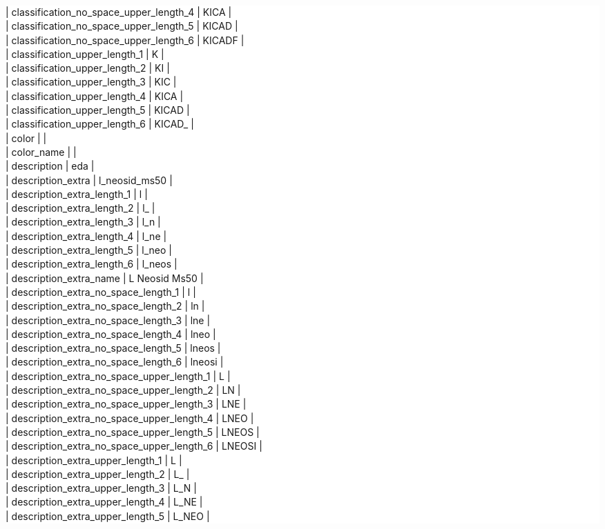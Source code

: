 | classification_no_space_upper_length_4 | KICA |  
| classification_no_space_upper_length_5 | KICAD |  
| classification_no_space_upper_length_6 | KICADF |  
| classification_upper_length_1 | K |  
| classification_upper_length_2 | KI |  
| classification_upper_length_3 | KIC |  
| classification_upper_length_4 | KICA |  
| classification_upper_length_5 | KICAD |  
| classification_upper_length_6 | KICAD_ |  
| color |  |  
| color_name |  |  
| description | eda |  
| description_extra | l_neosid_ms50 |  
| description_extra_length_1 | l |  
| description_extra_length_2 | l_ |  
| description_extra_length_3 | l_n |  
| description_extra_length_4 | l_ne |  
| description_extra_length_5 | l_neo |  
| description_extra_length_6 | l_neos |  
| description_extra_name | L Neosid Ms50 |  
| description_extra_no_space_length_1 | l |  
| description_extra_no_space_length_2 | ln |  
| description_extra_no_space_length_3 | lne |  
| description_extra_no_space_length_4 | lneo |  
| description_extra_no_space_length_5 | lneos |  
| description_extra_no_space_length_6 | lneosi |  
| description_extra_no_space_upper_length_1 | L |  
| description_extra_no_space_upper_length_2 | LN |  
| description_extra_no_space_upper_length_3 | LNE |  
| description_extra_no_space_upper_length_4 | LNEO |  
| description_extra_no_space_upper_length_5 | LNEOS |  
| description_extra_no_space_upper_length_6 | LNEOSI |  
| description_extra_upper_length_1 | L |  
| description_extra_upper_length_2 | L_ |  
| description_extra_upper_length_3 | L_N |  
| description_extra_upper_length_4 | L_NE |  
| description_extra_upper_length_5 | L_NEO |  